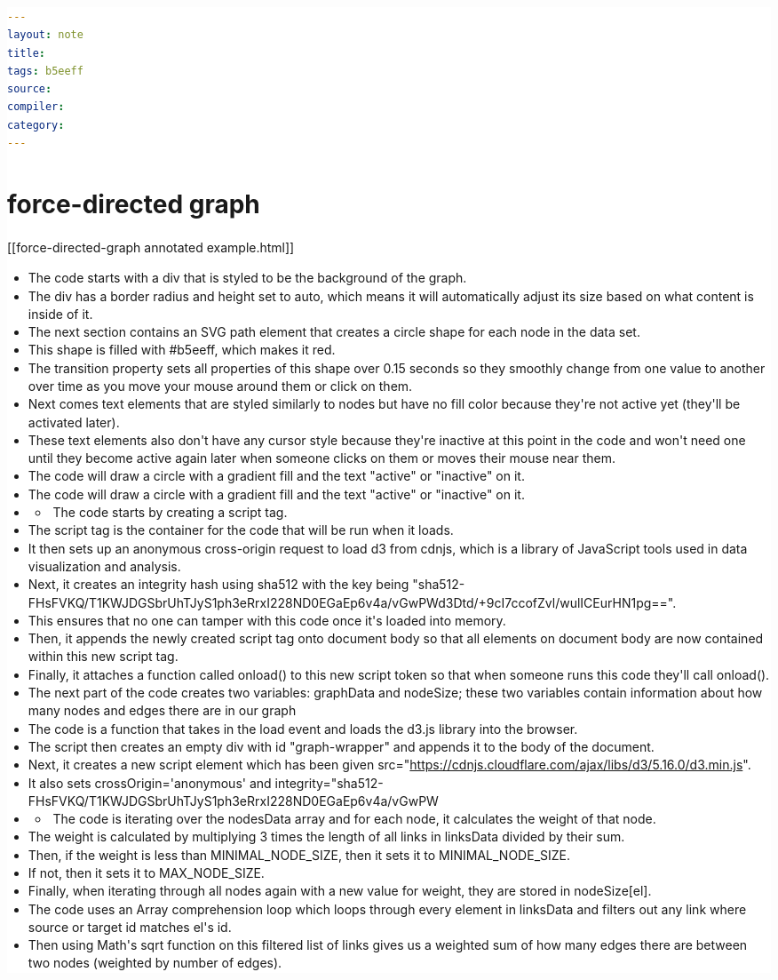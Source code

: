 ```yaml
---
layout: note
title:
tags: b5eeff
source:
compiler:
category:
---
```


# force-directed graph

[[force-directed-graph annotated example.html]]

- The code starts with a div that is styled to be the background of the graph.
- The div has a border radius and height set to auto, which means it will automatically adjust its size based on what content is inside of it.
- The next section contains an SVG path element that creates a circle shape for each node in the data set.
- This shape is filled with #b5eeff, which makes it red.
- The transition property sets all properties of this shape over 0.15 seconds so they smoothly change from one value to another over time as you move your mouse around them or click on them.
- Next comes text elements that are styled similarly to nodes but have no fill color because they're not active yet (they'll be activated later).
- These text elements also don't have any cursor style because they're inactive at this point in the code and won't need one until they become active again later when someone clicks on them or moves their mouse near them.
- The code will draw a circle with a gradient fill and the text "active" or "inactive" on it.
- The code will draw a circle with a gradient fill and the text "active" or "inactive" on it.
- -    The code starts by creating a script tag.
- The script tag is the container for the code that will be run when it loads.
- It then sets up an anonymous cross-origin request to load d3 from cdnjs, which is a library of JavaScript tools used in data visualization and analysis.
- Next, it creates an integrity hash using sha512 with the key being "sha512-FHsFVKQ/T1KWJDGSbrUhTJyS1ph3eRrxI228ND0EGaEp6v4a/vGwPWd3Dtd/+9cI7ccofZvl/wulICEurHN1pg==".
- This ensures that no one can tamper with this code once it's loaded into memory.
- Then, it appends the newly created script tag onto document body so that all elements on document body are now contained within this new script tag.
- Finally, it attaches a function called onload() to this new script token so that when someone runs this code they'll call onload().
- The next part of the code creates two variables: graphData and nodeSize; these two variables contain information about how many nodes and edges there are in our graph
- The code is a function that takes in the load event and loads the d3.js library into the browser.
- The script then creates an empty div with id "graph-wrapper" and appends it to the body of the document.
- Next, it creates a new script element which has been given src="https://cdnjs.cloudflare.com/ajax/libs/d3/5.16.0/d3.min.js".
- It also sets crossOrigin='anonymous' and integrity="sha512-FHsFVKQ/T1KWJDGSbrUhTJyS1ph3eRrxI228ND0EGaEp6v4a/vGwPW
- -    The code is iterating over the nodesData array and for each node, it calculates the weight of that node.
- The weight is calculated by multiplying 3 times the length of all links in linksData divided by their sum.
- Then, if the weight is less than MINIMAL_NODE_SIZE, then it sets it to MINIMAL_NODE_SIZE.
- If not, then it sets it to MAX_NODE_SIZE.
- Finally, when iterating through all nodes again with a new value for weight, they are stored in nodeSize[el].
- The code uses an Array comprehension loop which loops through every element in linksData and filters out any link where source or target id matches el's id.
- Then using Math's sqrt function on this filtered list of links gives us a weighted sum of how many edges there are between two nodes (weighted by number of edges).